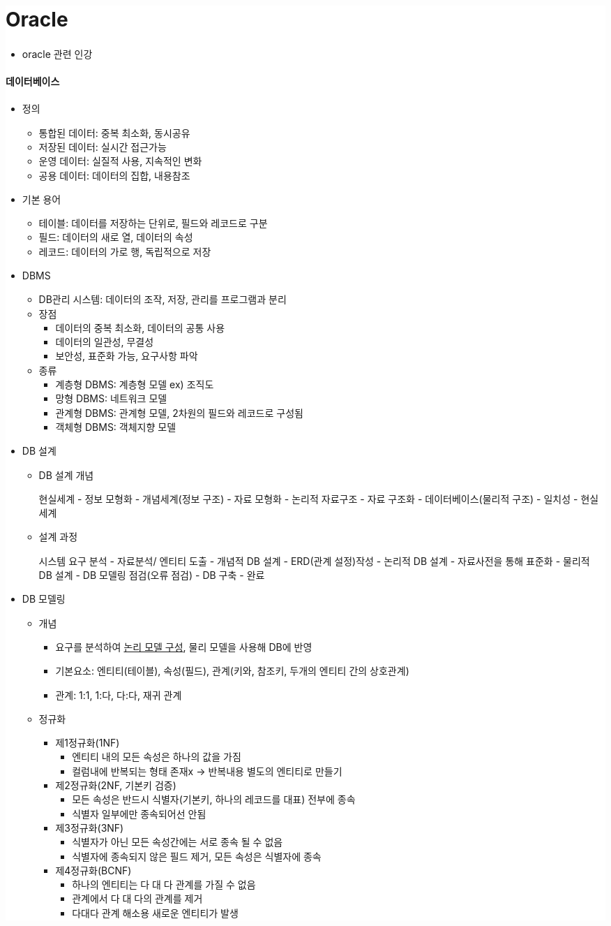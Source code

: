 # Oracle

- oracle 관련 인강

[생활코딩]: https://www.youtube.com/watchv=RK7BMNxi9OM&amp;list=PLuHgQVnccGMB5q5uJIDhLlcC2V6tyXhY6&amp;index=4	"오라클"
[프리렉]: https://www.youtube.com/watch?v=Q0rt3b2bMII&amp;list=PL7mmuO705dG0d1Z_6AoWJk_vdLgJnv-L3	"오라클 교과서"
[프리렉 열혈강의]: https://freelec.co.kr/lecture/%ec%97%b4%ed%98%88%ea%b0%95%ec%9d%98-%ec%98%a4%eb%9d%bc%ed%81%b4-sql-pl-sql/	"오라클 SQL&PL,SQL"



#### 데이터베이스

- 정의
  - 통합된 데이터: 중복 최소화, 동시공유
  - 저장된 데이터: 실시간 접근가능
  - 운영 데이터: 실질적 사용, 지속적인 변화
  - 공용 데이터: 데이터의 집합, 내용참조
- 기본 용어
  - 테이블: 데이터를 저장하는 단위로, 필드와 레코드로 구분
  - 필드: 데이터의 새로 열, 데이터의 속성
  - 레코드: 데이터의 가로 행, 독립적으로 저장

- DBMS

  - DB관리 시스템: 데이터의 조작, 저장, 관리를 프로그램과 분리
  - 장점
    - 데이터의 중복 최소화, 데이터의 공통 사용
    - 데이터의 일관성, 무결성
    - 보안성, 표준화 가능, 요구사항 파악
  - 종류
    - 계층형 DBMS: 계층형 모델 ex) 조직도
    - 망형 DBMS: 네트워크 모델
    - 관계형 DBMS: 관계형 모델, 2차원의 필드와 레코드로 구성됨
    - 객체형 DBMS: 객체지향 모델

- DB 설계

  - DB 설계 개념

    현실세계 - 정보 모형화 - 개념세계(정보 구조) - 자료 모형화 - 논리적 자료구조 - 자료 구조화 - 데이터베이스(물리적 구조) - 일치성 - 현실세계

  - 설계 과정

    시스템 요구 분석 - 자료분석/ 엔티티 도출 - 개념적 DB 설계 - ERD(관계 설정)작성 - 논리적 DB 설계 - 자료사전을 통해 표준화 - 물리적 DB 설계 - DB 모델링 점검(오류 점검) - DB 구축 - 완료

- DB 모델링

  - 개념

    - 요구를 분석하여 <u>논리 모델 구성</u>, 물리 모델을 사용해 DB에 반영

    - 기본요소: 엔티티(테이블), 속성(필드), 관계(키와, 참조키, 두개의 엔티티 간의 상호관계)
    - 관계: 1:1, 1:다, 다:다, 재귀 관계

  - 정규화

    - 제1정규화(1NF)
      - 엔티티 내의 모든 속성은 하나의 값을 가짐
      - 컬럼내에 반복되는 형태 존재x -> 반복내용 별도의 엔티티로 만들기
    - 제2정규화(2NF, 기본키 검증)
      - 모든 속성은 반드시 식별자(기본키, 하나의 레코드를 대표) 전부에 종속
      - 식별자 일부에만 종속되어선 안됨
    - 제3정규화(3NF)
      - 식별자가 아닌 모든 속성간에는 서로 종속 될 수 없음
      - 식별자에 종속되지 않은 필드 제거, 모든 속성은 식별자에 종속
    - 제4정규화(BCNF)
      - 하나의 엔티티는 다 대 다 관계를 가질 수 없음
      - 관계에서 다 대 다의 관계를 제거
      - 다대다 관계 해소용 새로운 엔티티가 발생
